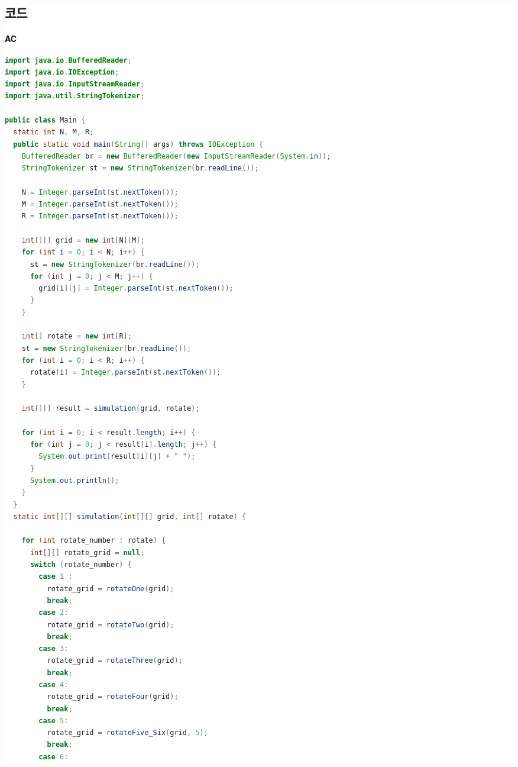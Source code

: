 ## 코드

**AC**

```java
import java.io.BufferedReader;
import java.io.IOException;
import java.io.InputStreamReader;
import java.util.StringTokenizer;

public class Main {
  static int N, M, R;
  public static void main(String[] args) throws IOException {
    BufferedReader br = new BufferedReader(new InputStreamReader(System.in));
    StringTokenizer st = new StringTokenizer(br.readLine());

    N = Integer.parseInt(st.nextToken());
    M = Integer.parseInt(st.nextToken());
    R = Integer.parseInt(st.nextToken());

    int[][] grid = new int[N][M];
    for (int i = 0; i < N; i++) {
      st = new StringTokenizer(br.readLine());
      for (int j = 0; j < M; j++) {
        grid[i][j] = Integer.parseInt(st.nextToken());
      }
    }

    int[] rotate = new int[R];
    st = new StringTokenizer(br.readLine());
    for (int i = 0; i < R; i++) {
      rotate[i] = Integer.parseInt(st.nextToken());
    }

    int[][] result = simulation(grid, rotate);

    for (int i = 0; i < result.length; i++) {
      for (int j = 0; j < result[i].length; j++) {
        System.out.print(result[i][j] + " ");
      }
      System.out.println();
    }
  }
  static int[][] simulation(int[][] grid, int[] rotate) {

    for (int rotate_number : rotate) {
      int[][] rotate_grid = null;
      switch (rotate_number) {
        case 1 :
          rotate_grid = rotateOne(grid);
          break;
        case 2:
          rotate_grid = rotateTwo(grid);
          break;
        case 3:
          rotate_grid = rotateThree(grid);
          break;
        case 4:
          rotate_grid = rotateFour(grid);
          break;
        case 5:
          rotate_grid = rotateFive_Six(grid, 5);
          break;
        case 6:
```